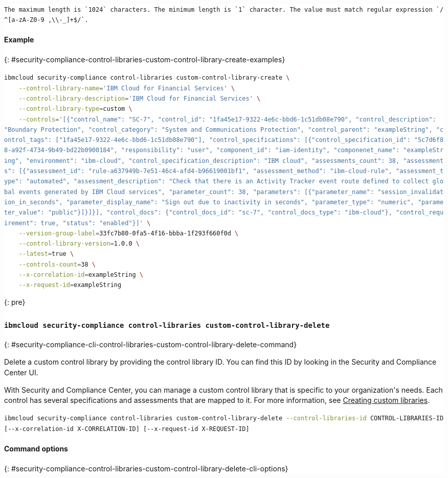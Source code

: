    The maximum length is `1024` characters. The minimum length is `1` character. The value must match regular expression `/^[a-zA-Z0-9 ,\\-_]+$/`.

#### Example
{: #security-compliance-control-libraries-custom-control-library-create-examples}

```sh
ibmcloud security-compliance control-libraries custom-control-library-create \
    --control-library-name='IBM Cloud for Financial Services' \
    --control-library-description='IBM Cloud for Financial Services' \
    --control-library-type=custom \
    --controls='[{"control_name": "SC-7", "control_id": "1fa45e17-9322-4e6c-bbd6-1c51db08e790", "control_description": "Boundary Protection", "control_category": "System and Communications Protection", "control_parent": "exampleString", "control_tags": ["1fa45e17-9322-4e6c-bbd6-1c51db08e790"], "control_specifications": [{"control_specification_id": "5c7d6f88-a92f-4734-9b49-bd22b0900184", "responsibility": "user", "component_id": "iam-identity", "componenet_name": "exampleString", "environment": "ibm-cloud", "control_specification_description": "IBM cloud", "assessments_count": 38, "assessments": [{"assessment_id": "rule-a637949b-7e51-46c4-afd4-b96619001bf1", "assessment_method": "ibm-cloud-rule", "assessment_type": "automated", "assessment_description": "Check that there is an Activity Tracker event route defined to collect global events generated by IBM Cloud services", "parameter_count": 38, "parameters": [{"parameter_name": "session_invalidation_in_seconds", "parameter_display_name": "Sign out due to inactivity in seconds", "parameter_type": "numeric", "parameter_value": "public"}]}]}], "control_docs": {"control_docs_id": "sc-7", "control_docs_type": "ibm-cloud"}, "control_requirement": true, "status": "enabled"}]' \
    --version-group-label=33fc7b80-0fa5-4f16-bbba-1f293f660f0d \
    --control-library-version=1.0.0 \
    --latest=true \
    --controls-count=38 \
    --x-correlation-id=exampleString \
    --x-request-id=exampleString
```
{: pre}

### `ibmcloud security-compliance control-libraries custom-control-library-delete`
{: #security-compliance-cli-control-libraries-custom-control-library-delete-command}

Delete a custom control library by providing the control library ID.  You can find this ID by looking in the Security and Compliance Center UI.

With Security and Compliance Center, you can manage a custom control library  that is specific to your organization's needs. Each control has several specifications  and assessments that are mapped to it.  For more information, see [Creating custom libraries](/docs/security-compliance?topic=security-compliance-custom-library).

```sh
ibmcloud security-compliance control-libraries custom-control-library-delete --control-libraries-id CONTROL-LIBRARIES-ID [--x-correlation-id X-CORRELATION-ID] [--x-request-id X-REQUEST-ID]
```


#### Command options
{: #security-compliance-control-libraries-custom-control-library-delete-cli-options}
